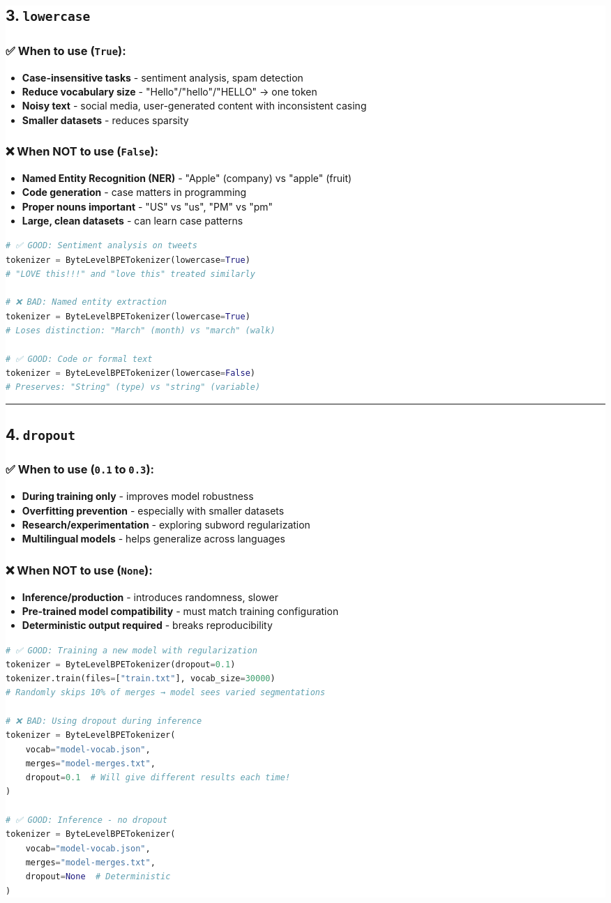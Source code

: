 ## 3. **`lowercase`**

### ✅ When to use (`True`):
- **Case-insensitive tasks** - sentiment analysis, spam detection
- **Reduce vocabulary size** - "Hello"/"hello"/"HELLO" → one token
- **Noisy text** - social media, user-generated content with inconsistent casing
- **Smaller datasets** - reduces sparsity

### ❌ When NOT to use (`False`):
- **Named Entity Recognition (NER)** - "Apple" (company) vs "apple" (fruit)
- **Code generation** - case matters in programming
- **Proper nouns important** - "US" vs "us", "PM" vs "pm"
- **Large, clean datasets** - can learn case patterns

```python
# ✅ GOOD: Sentiment analysis on tweets
tokenizer = ByteLevelBPETokenizer(lowercase=True)
# "LOVE this!!!" and "love this" treated similarly

# ❌ BAD: Named entity extraction
tokenizer = ByteLevelBPETokenizer(lowercase=True)
# Loses distinction: "March" (month) vs "march" (walk)

# ✅ GOOD: Code or formal text
tokenizer = ByteLevelBPETokenizer(lowercase=False)
# Preserves: "String" (type) vs "string" (variable)
```

---

## 4. **`dropout`**

### ✅ When to use (`0.1` to `0.3`):
- **During training only** - improves model robustness
- **Overfitting prevention** - especially with smaller datasets
- **Research/experimentation** - exploring subword regularization
- **Multilingual models** - helps generalize across languages

### ❌ When NOT to use (`None`):
- **Inference/production** - introduces randomness, slower
- **Pre-trained model compatibility** - must match training configuration
- **Deterministic output required** - breaks reproducibility

```python
# ✅ GOOD: Training a new model with regularization
tokenizer = ByteLevelBPETokenizer(dropout=0.1)
tokenizer.train(files=["train.txt"], vocab_size=30000)
# Randomly skips 10% of merges → model sees varied segmentations

# ❌ BAD: Using dropout during inference
tokenizer = ByteLevelBPETokenizer(
    vocab="model-vocab.json",
    merges="model-merges.txt",
    dropout=0.1  # Will give different results each time!
)

# ✅ GOOD: Inference - no dropout
tokenizer = ByteLevelBPETokenizer(
    vocab="model-vocab.json",
    merges="model-merges.txt",
    dropout=None  # Deterministic
)
```